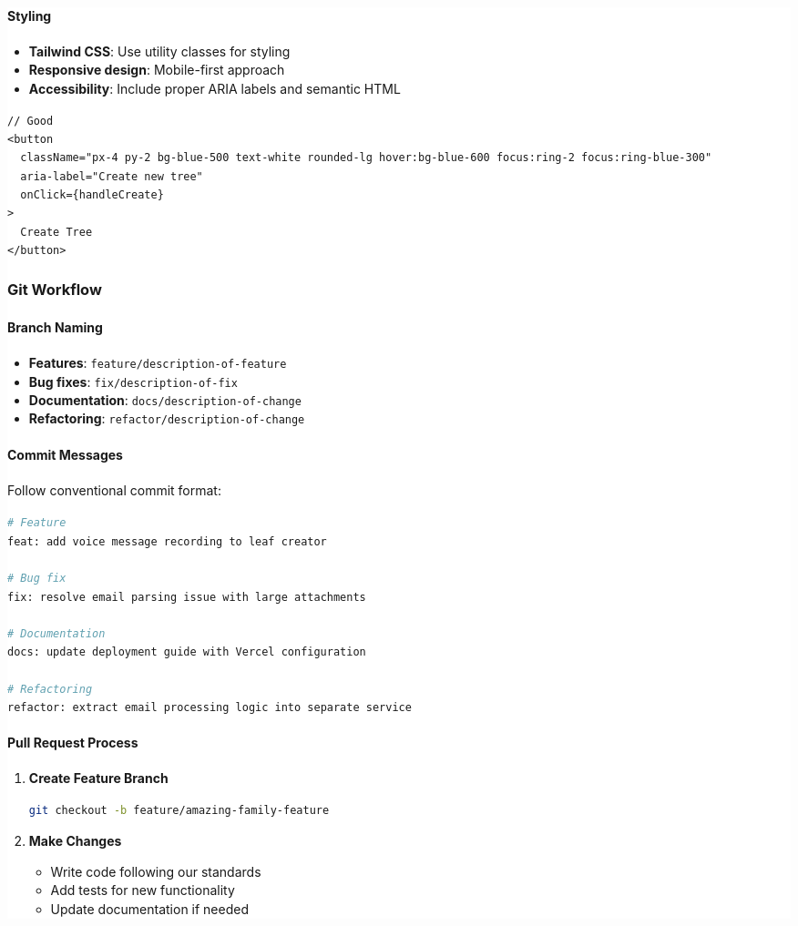 #### Styling
- **Tailwind CSS**: Use utility classes for styling
- **Responsive design**: Mobile-first approach
- **Accessibility**: Include proper ARIA labels and semantic HTML

```tsx
// Good
<button
  className="px-4 py-2 bg-blue-500 text-white rounded-lg hover:bg-blue-600 focus:ring-2 focus:ring-blue-300"
  aria-label="Create new tree"
  onClick={handleCreate}
>
  Create Tree
</button>
```

### Git Workflow

#### Branch Naming
- **Features**: `feature/description-of-feature`
- **Bug fixes**: `fix/description-of-fix`  
- **Documentation**: `docs/description-of-change`
- **Refactoring**: `refactor/description-of-change`

#### Commit Messages
Follow conventional commit format:

```bash
# Feature
feat: add voice message recording to leaf creator

# Bug fix
fix: resolve email parsing issue with large attachments

# Documentation
docs: update deployment guide with Vercel configuration

# Refactoring
refactor: extract email processing logic into separate service
```

#### Pull Request Process

1. **Create Feature Branch**
   ```bash
   git checkout -b feature/amazing-family-feature
   ```

2. **Make Changes**
   - Write code following our standards
   - Add tests for new functionality
   - Update documentation if needed
